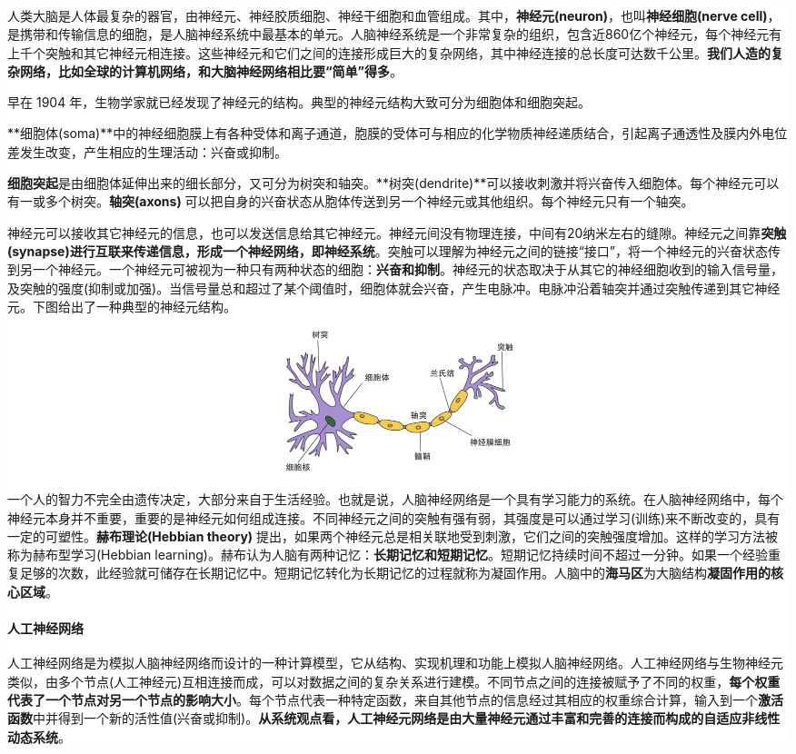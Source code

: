 人类大脑是人体最复杂的器官，由神经元、神经胶质细胞、神经干细胞和血管组成。其中，**神经元(neuron)**，也叫**神经细胞(nerve cell)**，是携带和传输信息的细胞，是人脑神经系统中最基本的单元。人脑神经系统是一个非常复杂的组织，包含近860亿个神经元，每个神经元有上千个突触和其它神经元相连接。这些神经元和它们之间的连接形成巨大的复杂网络，其中神经连接的总长度可达数千公里。**我们人造的复杂网络，比如全球的计算机网络，和大脑神经网络相比要“简单”得多**。

早在 1904 年，生物学家就已经发现了神经元的结构。典型的神经元结构大致可分为细胞体和细胞突起。

**细胞体(soma)**中的神经细胞膜上有各种受体和离子通道，胞膜的受体可与相应的化学物质神经递质结合，引起离子通透性及膜内外电位差发生改变，产生相应的生理活动：兴奋或抑制。

**细胞突起**是由细胞体延伸出来的细长部分，又可分为树突和轴突。**树突(dendrite)**可以接收刺激并将兴奋传入细胞体。每个神经元可以有一或多个树突。**轴突(axons)** 可以把自身的兴奋状态从胞体传送到另一个神经元或其他组织。每个神经元只有一个轴突。

神经元可以接收其它神经元的信息，也可以发送信息给其它神经元。神经元间没有物理连接，中间有20纳米左右的缝隙。神经元之间靠**突触(synapse)**进行互联来传递信息，形成一个神经网络，即**神经系统**。突触可以理解为神经元之间的链接“接口”，将一个神经元的兴奋状态传到另一个神经元。一个神经元可被视为一种只有两种状态的细胞：**兴奋和抑制**。神经元的状态取决于从其它的神经细胞收到的输入信号量，及突触的强度(抑制或加强)。当信号量总和超过了某个阈值时，细胞体就会兴奋，产生电脉冲。电脉冲沿着轴突并通过突触传递到其它神经元。下图给出了一种典型的神经元结构。

<div align="center">
<img src="/Kimages/3/image-20200416101819316.png" style="zoom:25%;" />
</div>

一个人的智力不完全由遗传决定，大部分来自于生活经验。也就是说，人脑神经网络是一个具有学习能力的系统。在人脑神经网络中，每个神经元本身并不重要，重要的是神经元如何组成连接。不同神经元之间的突触有强有弱，其强度是可以通过学习(训练)来不断改变的，具有一定的可塑性。**赫布理论(Hebbian theory)** 提出，如果两个神经元总是相关联地受到刺激，它们之间的突触强度增加。这样的学习方法被称为赫布型学习(Hebbian learning)。赫布认为人脑有两种记忆：**长期记忆和短期记忆**。短期记忆持续时间不超过一分钟。如果一个经验重复足够的次数，此经验就可储存在长期记忆中。短期记忆转化为长期记忆的过程就称为凝固作用。人脑中的**海马区**为大脑结构**凝固作用的核心区域**。

#### 人工神经网络

人工神经网络是为模拟人脑神经网络而设计的一种计算模型，它从结构、实现机理和功能上模拟人脑神经网络。人工神经网络与生物神经元类似，由多个节点(人工神经元)互相连接而成，可以对数据之间的复杂关系进行建模。不同节点之间的连接被赋予了不同的权重，**每个权重代表了一个节点对另一个节点的影响大小**。每个节点代表一种特定函数，来自其他节点的信息经过其相应的权重综合计算，输入到一个**激活函数**中并得到一个新的活性值(兴奋或抑制)。**从系统观点看，人工神经元网络是由大量神经元通过丰富和完善的连接而构成的自适应非线性动态系统**。
